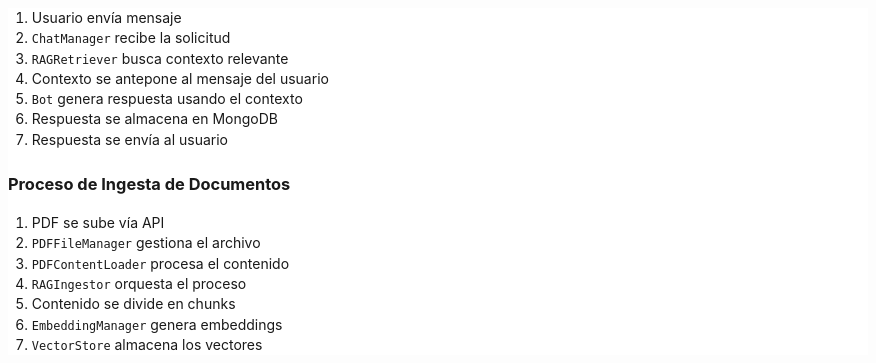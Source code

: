 1. Usuario envía mensaje
2. `ChatManager` recibe la solicitud
3. `RAGRetriever` busca contexto relevante
4. Contexto se antepone al mensaje del usuario
5. `Bot` genera respuesta usando el contexto
6. Respuesta se almacena en MongoDB
7. Respuesta se envía al usuario

### Proceso de Ingesta de Documentos

1. PDF se sube vía API
2. `PDFFileManager` gestiona el archivo
3. `PDFContentLoader` procesa el contenido
4. `RAGIngestor` orquesta el proceso
5. Contenido se divide en chunks
6. `EmbeddingManager` genera embeddings
7. `VectorStore` almacena los vectores
